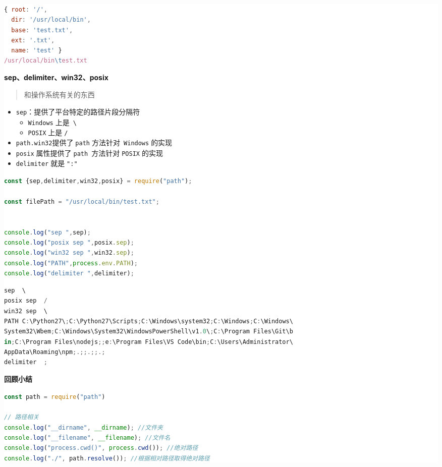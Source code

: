 ```js
{ root: '/',
  dir: '/usr/local/bin',
  base: 'test.txt',
  ext: '.txt',
  name: 'test' }
/usr/local/bin\test.txt
```


**sep、delimiter、win32、posix**

> 和操作系统有关的东西

- `sep`：提供了平台特定的路径片段分隔符
  - `Windows` 上是` \`
  - `POSIX` 上是 `/`
- `path.win32`提供了 `path` 方法针对` Windows` 的实现
- `posix`   属性提供了 `path `方法针对 `POSIX` 的实现
- `delimiter` 就是 `":"`


```js
const {sep,delimiter,win32,posix} = require("path");

const filePath = "/usr/local/bin/test.txt";


console.log("sep ",sep);
console.log("posix sep ",posix.sep);
console.log("win32 sep ",win32.sep);
console.log("PATH",process.env.PATH);
console.log("delimiter ",delimiter);

```

```js
sep  \
posix sep  /
win32 sep  \
PATH C:\Python27\;C:\Python27\Scripts;C:\Windows\system32;C:\Windows;C:\Windows\
System32\Wbem;C:\Windows\System32\WindowsPowerShell\v1.0\;C:\Program Files\Git\b
in;C:\Program Files\nodejs;;e:\Program Files\VS Code\bin;C:\Users\Administrator\
AppData\Roaming\npm;.;;.;;.;
delimiter  ;
```

**回顾小结**

```js
const path = require("path")

// 路径相关
console.log("__dirname", __dirname); //文件夹
console.log("__filename", __filename); //文件名
console.log("process.cwd()", process.cwd()); //绝对路径
console.log("./", path.resolve()); //根据相对路径取得绝对路径
```
